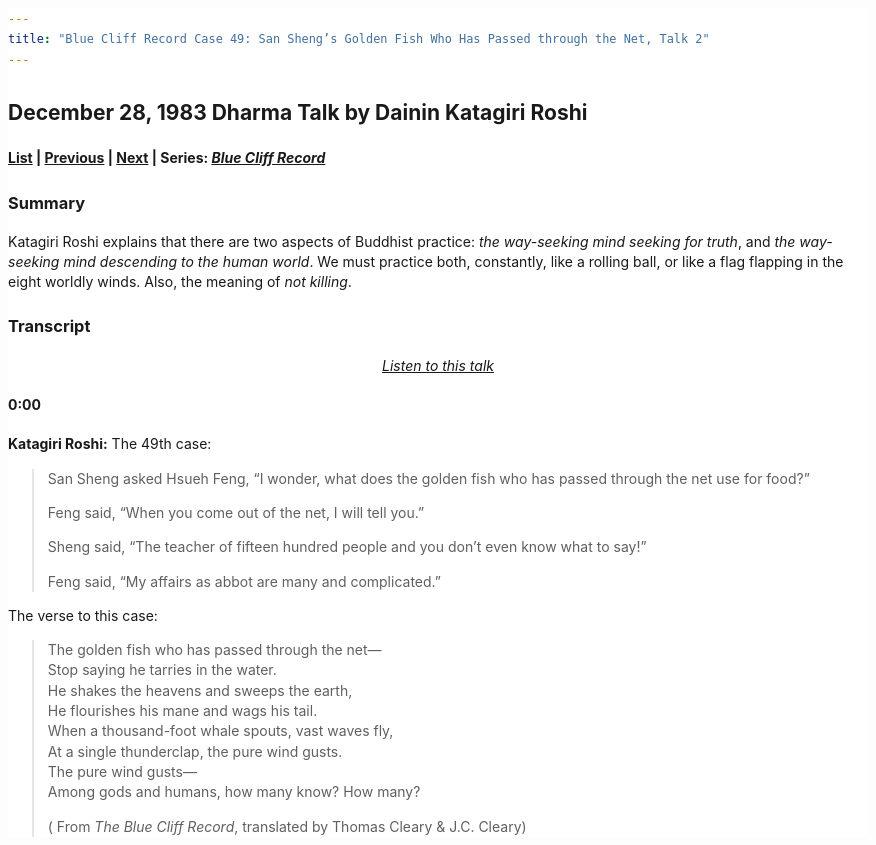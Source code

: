 ```yaml
---
title: "Blue Cliff Record Case 49: San Sheng’s Golden Fish Who Has Passed through the Net, Talk 2"
---
```


## December 28, 1983 Dharma Talk by Dainin Katagiri Roshi

#### [List](list#1983) \| [Previous](1983-12-21-Blue-Cliff-Record-Case-49-Talk-1) \| [Next](1984-03-16-Awakening-of-Faith-Talk-1) \| Series: [*Blue Cliff Record*](blue-cliff-record)

### Summary

Katagiri Roshi explains that there are two aspects of Buddhist practice: *the way-seeking mind seeking for truth*, and *the way-seeking mind descending to the human world*. We must practice both, constantly, like a rolling ball, or like a flag flapping in the eight worldly winds. Also, the meaning of *not killing*.

### Transcript

<p align="center" style="font-style: italic">
<a href="https://www.mnzencenter.org/the-dainin-katagiri-audio-archive/blue-cliff-record-case-49-lecture-2" target="_blank">Listen to this talk</a>
</p>

#### 0:00

**Katagiri Roshi:** The 49th case:

> San Sheng asked Hsueh Feng, “I wonder, what does the golden fish who has passed through the net use for food?”
>
> Feng said, “When you come out of the net, I will tell you.”
>
> Sheng said, “The teacher of fifteen hundred people and you don’t even know what to say!”
> 
> Feng said, “My affairs as abbot are many and complicated.”

The verse to this case:

> The golden fish who has passed through the net—  
> Stop saying he tarries in the water.  
> He shakes the heavens and sweeps the earth,  
> He flourishes his mane and wags his tail.  
> When a thousand-foot whale spouts, vast waves fly,  
> At a single thunderclap, the pure wind gusts.  
> The pure wind gusts—  
> Among gods and humans, how many know? How many?   
> 
> ( From *The Blue Cliff Record*, translated by Thomas Cleary & J.C. Cleary)
